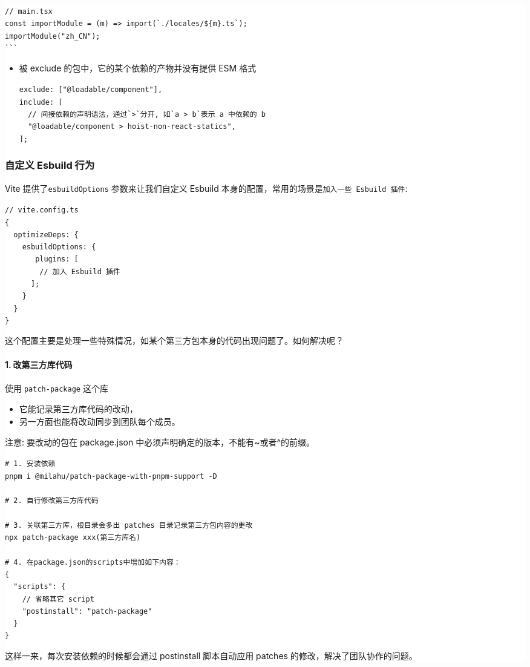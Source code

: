    // main.tsx
    const importModule = (m) => import(`./locales/${m}.ts`);
    importModule("zh_CN");
    ```
- 被 exclude 的包中，它的某个依赖的产物并没有提供 ESM 格式
    ```
    exclude: ["@loadable/component"],
    include: [
      // 间接依赖的声明语法，通过`>`分开, 如`a > b`表示 a 中依赖的 b
      "@loadable/component > hoist-non-react-statics",
    ];
    ```

### 自定义 Esbuild 行为
Vite 提供了`esbuildOptions` 参数来让我们自定义 Esbuild 本身的配置，常用的场景是`加入一些 Esbuild 插件`:
```
// vite.config.ts
{
  optimizeDeps: {
    esbuildOptions: {
       plugins: [
        // 加入 Esbuild 插件
      ];
    }
  }
}
```
这个配置主要是处理一些特殊情况，如某个第三方包本身的代码出现问题了。如何解决呢？

#### 1. 改第三方库代码
使用 `patch-package` 这个库
- 它能记录第三方库代码的改动，
- 另一方面也能将改动同步到团队每个成员。

注意: 要改动的包在 package.json 中必须声明确定的版本，不能有~或者^的前缀。
```
# 1. 安装依赖
pnpm i @milahu/patch-package-with-pnpm-support -D

# 2. 自行修改第三方库代码

# 3. 关联第三方库，根目录会多出 patches 目录记录第三方包内容的更改
npx patch-package xxx(第三方库名)

# 4. 在package.json的scripts中增加如下内容：
{
  "scripts": {
    // 省略其它 script
    "postinstall": "patch-package"
  }
}
```
这样一来，每次安装依赖的时候都会通过 postinstall 脚本自动应用 patches 的修改，解决了团队协作的问题。
